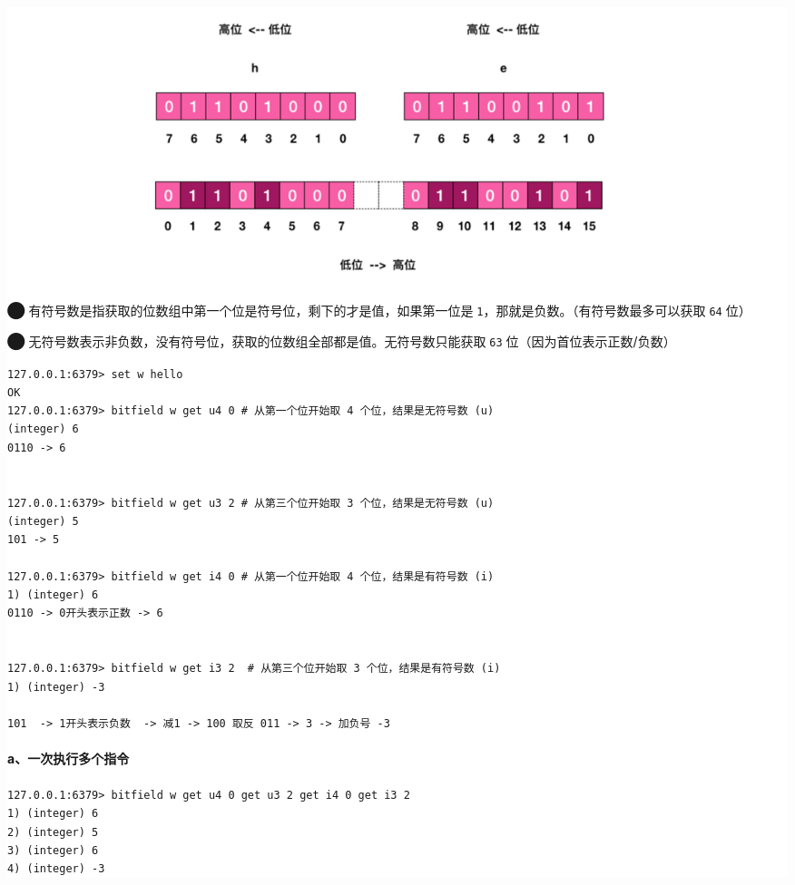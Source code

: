 

![image-20210429173845400](https://raw.githubusercontent.com/HealerJean/HealerJean.github.io/master/blogImages/image-20210429173845400.png)

⬤ 有符号数是指获取的位数组中第一个位是符号位，剩下的才是值，如果第一位是 `1`，那就是负数。（有符号数最多可以获取 `64` 位）   

⬤ 无符号数表示非负数，没有符号位，获取的位数组全部都是值。无符号数只能获取 `63` 位（因为首位表示正数/负数）



```shell
127.0.0.1:6379> set w hello
OK
127.0.0.1:6379> bitfield w get u4 0 # 从第一个位开始取 4 个位，结果是无符号数 (u)
(integer) 6
0110 -> 6


127.0.0.1:6379> bitfield w get u3 2 # 从第三个位开始取 3 个位，结果是无符号数 (u) 
(integer) 5
101 -> 5

127.0.0.1:6379> bitfield w get i4 0 # 从第一个位开始取 4 个位，结果是有符号数 (i) 
1) (integer) 6
0110 -> 0开头表示正数 -> 6


127.0.0.1:6379> bitfield w get i3 2  # 从第三个位开始取 3 个位，结果是有符号数 (i)
1) (integer) -3

101  -> 1开头表示负数  -> 减1 -> 100 取反 011 -> 3 -> 加负号 -3

```



#### a、一次执行多个指令

```shell
127.0.0.1:6379> bitfield w get u4 0 get u3 2 get i4 0 get i3 2 
1) (integer) 6
2) (integer) 5
3) (integer) 6
4) (integer) -3
```
